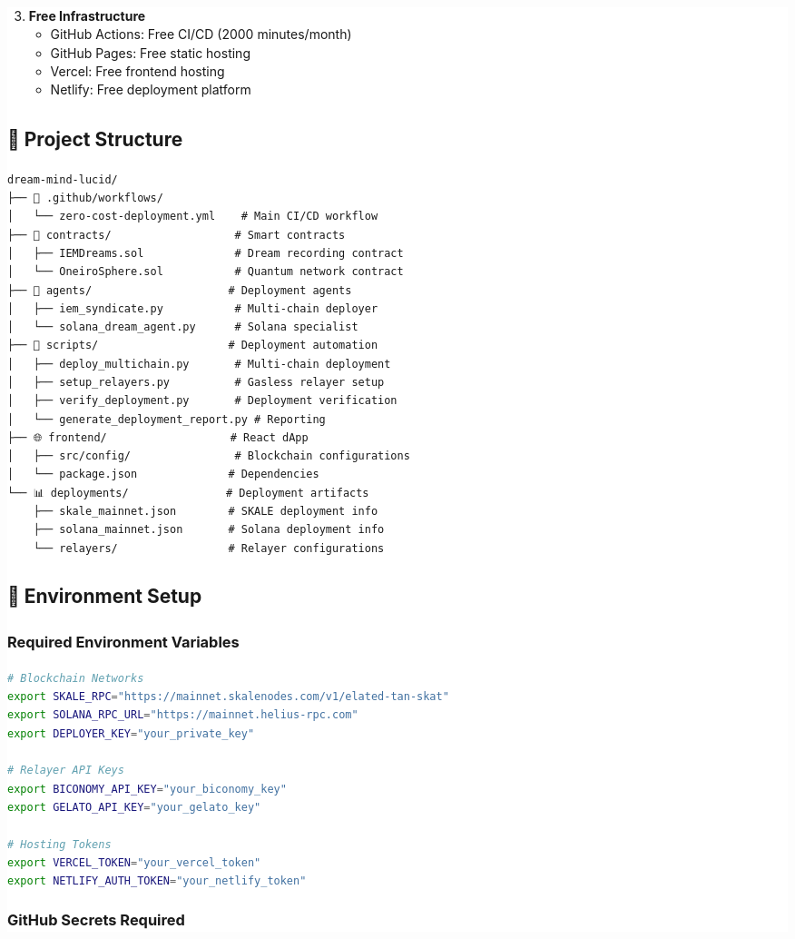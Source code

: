 3. **Free Infrastructure**
   - GitHub Actions: Free CI/CD (2000 minutes/month)
   - GitHub Pages: Free static hosting
   - Vercel: Free frontend hosting
   - Netlify: Free deployment platform

## 📁 Project Structure

```
dream-mind-lucid/
├── 🚀 .github/workflows/
│   └── zero-cost-deployment.yml    # Main CI/CD workflow
├── 📄 contracts/                   # Smart contracts
│   ├── IEMDreams.sol              # Dream recording contract
│   └── OneiroSphere.sol           # Quantum network contract
├── 🤖 agents/                     # Deployment agents
│   ├── iem_syndicate.py           # Multi-chain deployer
│   └── solana_dream_agent.py      # Solana specialist
├── 🔧 scripts/                    # Deployment automation
│   ├── deploy_multichain.py       # Multi-chain deployment
│   ├── setup_relayers.py          # Gasless relayer setup
│   ├── verify_deployment.py       # Deployment verification
│   └── generate_deployment_report.py # Reporting
├── 🌐 frontend/                   # React dApp
│   ├── src/config/                # Blockchain configurations
│   └── package.json              # Dependencies
└── 📊 deployments/               # Deployment artifacts
    ├── skale_mainnet.json        # SKALE deployment info
    ├── solana_mainnet.json       # Solana deployment info
    └── relayers/                 # Relayer configurations
```

## 🔧 Environment Setup

### Required Environment Variables

```bash
# Blockchain Networks
export SKALE_RPC="https://mainnet.skalenodes.com/v1/elated-tan-skat"
export SOLANA_RPC_URL="https://mainnet.helius-rpc.com"
export DEPLOYER_KEY="your_private_key"

# Relayer API Keys
export BICONOMY_API_KEY="your_biconomy_key"
export GELATO_API_KEY="your_gelato_key"

# Hosting Tokens
export VERCEL_TOKEN="your_vercel_token"
export NETLIFY_AUTH_TOKEN="your_netlify_token"
```

### GitHub Secrets Required

